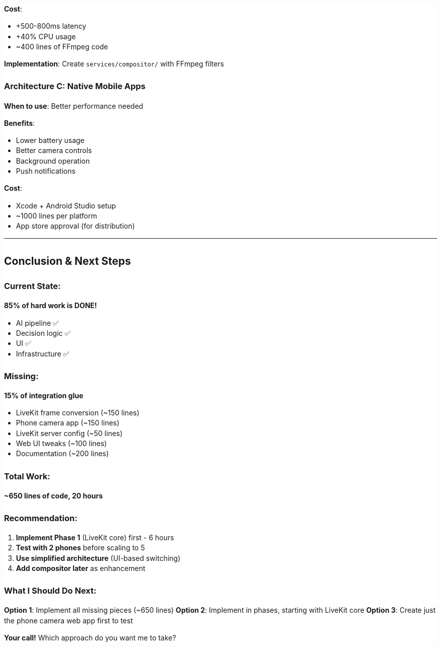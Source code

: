 **Cost**:
- +500-800ms latency
- +40% CPU usage
- ~400 lines of FFmpeg code

**Implementation**: Create `services/compositor/` with FFmpeg filters

### Architecture C: Native Mobile Apps

**When to use**: Better performance needed

**Benefits**:
- Lower battery usage
- Better camera controls
- Background operation
- Push notifications

**Cost**:
- Xcode + Android Studio setup
- ~1000 lines per platform
- App store approval (for distribution)

---

## Conclusion & Next Steps

### Current State:
**85% of hard work is DONE!**
- AI pipeline ✅
- Decision logic ✅
- UI ✅
- Infrastructure ✅

### Missing:
**15% of integration glue**
- LiveKit frame conversion (~150 lines)
- Phone camera app (~150 lines)
- LiveKit server config (~50 lines)
- Web UI tweaks (~100 lines)
- Documentation (~200 lines)

### Total Work:
**~650 lines of code, 20 hours**

### Recommendation:
1. **Implement Phase 1** (LiveKit core) first - 6 hours
2. **Test with 2 phones** before scaling to 5
3. **Use simplified architecture** (UI-based switching)
4. **Add compositor later** as enhancement

### What I Should Do Next:
**Option 1**: Implement all missing pieces (~650 lines)
**Option 2**: Implement in phases, starting with LiveKit core
**Option 3**: Create just the phone camera web app first to test

**Your call!** Which approach do you want me to take?
